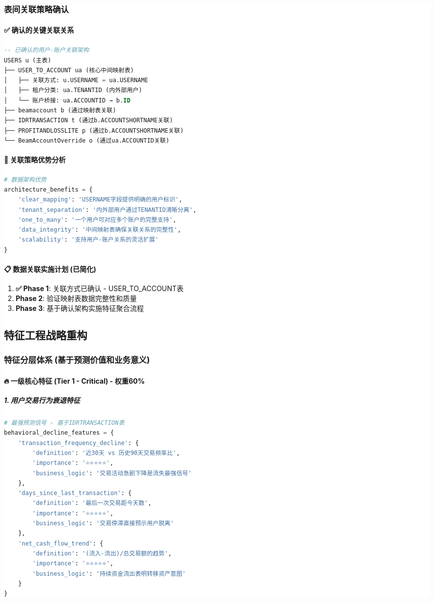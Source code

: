 ### 表间关联策略确认

#### ✅ 确认的关键关联关系
```sql
-- 已确认的用户-账户关联架构
USERS u (主表)
├── USER_TO_ACCOUNT ua (核心中间映射表)
│   ├── 关联方式: u.USERNAME = ua.USERNAME
│   ├── 租户分类: ua.TENANTID (内外部用户)
│   └── 账户桥接: ua.ACCOUNTID → b.ID
├── beamaccount b (通过映射表关联)
├── IDRTRANSACTION t (通过b.ACCOUNTSHORTNAME关联)
├── PROFITANDLOSSLITE p (通过b.ACCOUNTSHORTNAME关联)
└── BeamAccountOverride o (通过ua.ACCOUNTID关联)
```

#### 🎯 关联策略优势分析
```python
# 数据架构优势
architecture_benefits = {
    'clear_mapping': 'USERNAME字段提供明确的用户标识',
    'tenant_separation': '内外部用户通过TENANTID清晰分离',
    'one_to_many': '一个用户可对应多个账户的完整支持',
    'data_integrity': '中间映射表确保关联关系的完整性',
    'scalability': '支持用户-账户关系的灵活扩展'
}
```

#### 📋 数据关联实施计划 (已简化)
1. **✅ Phase 1**: 关联方式已确认 - USER_TO_ACCOUNT表
2. **Phase 2**: 验证映射表数据完整性和质量
3. **Phase 3**: 基于确认架构实施特征聚合流程

## 特征工程战略重构

### 特征分层体系 (基于预测价值和业务意义)

#### 🔥 一级核心特征 (Tier 1 - Critical) - 权重60%

##### 1. 用户交易行为衰退特征
```python
# 最强预测信号 - 基于IDRTRANSACTION表
behavioral_decline_features = {
    'transaction_frequency_decline': {
        'definition': '近30天 vs 历史90天交易频率比',
        'importance': '⭐⭐⭐⭐⭐',
        'business_logic': '交易活动急剧下降是流失最强信号'
    },
    'days_since_last_transaction': {
        'definition': '最后一次交易距今天数',
        'importance': '⭐⭐⭐⭐⭐', 
        'business_logic': '交易停滞直接预示用户脱离'
    },
    'net_cash_flow_trend': {
        'definition': '(流入-流出)/总交易额的趋势',
        'importance': '⭐⭐⭐⭐⭐',
        'business_logic': '持续资金流出表明转移资产意图'
    }
}
```
